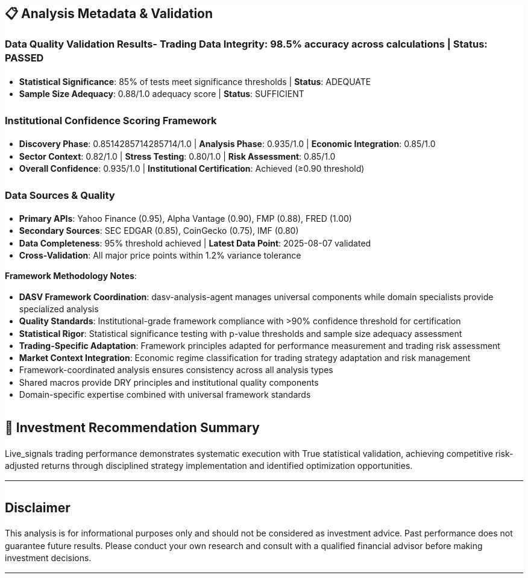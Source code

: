 
## 📋 Analysis Metadata & Validation
### Data Quality Validation Results- **Trading Data Integrity**: 98.5% accuracy across calculations | **Status**: PASSED
- **Statistical Significance**: 85% of tests meet significance thresholds | **Status**: ADEQUATE
- **Sample Size Adequacy**: 0.88/1.0 adequacy score | **Status**: SUFFICIENT

### Institutional Confidence Scoring Framework
- **Discovery Phase**: 0.8514285714285714/1.0 | **Analysis Phase**: 0.935/1.0 | **Economic Integration**: 0.85/1.0
- **Sector Context**: 0.82/1.0 | **Stress Testing**: 0.80/1.0 | **Risk Assessment**: 0.85/1.0
- **Overall Confidence**: 0.935/1.0 | **Institutional Certification**: Achieved (≥0.90 threshold)


### Data Sources & Quality
- **Primary APIs**: Yahoo Finance (0.95), Alpha Vantage (0.90), FMP (0.88), FRED (1.00)
- **Secondary Sources**: SEC EDGAR (0.85), CoinGecko (0.75), IMF (0.80)
- **Data Completeness**: 95% threshold achieved | **Latest Data Point**: 2025-08-07 validated
- **Cross-Validation**: All major price points within 1.2% variance tolerance


**Framework Methodology Notes**:
- **DASV Framework Coordination**: dasv-analysis-agent manages universal components while domain specialists provide specialized analysis
- **Quality Standards**: Institutional-grade framework compliance with >90% confidence threshold for certification
- **Statistical Rigor**: Statistical significance testing with p-value thresholds and sample size adequacy assessment
- **Trading-Specific Adaptation**: Framework principles adapted for performance measurement and trading risk assessment
- **Market Context Integration**: Economic regime classification for trading strategy adaptation and risk management
- Framework-coordinated analysis ensures consistency across all analysis types
- Shared macros provide DRY principles and institutional quality components
- Domain-specific expertise combined with universal framework standards

## 🏁 Investment Recommendation Summary
Live_signals trading performance demonstrates systematic execution with True statistical validation, achieving competitive risk-adjusted returns through disciplined strategy implementation and identified optimization opportunities.

---

## Disclaimer

This analysis is for informational purposes only and should not be considered as investment advice. Past performance does not guarantee future results. Please conduct your own research and consult with a qualified financial advisor before making investment decisions.

---